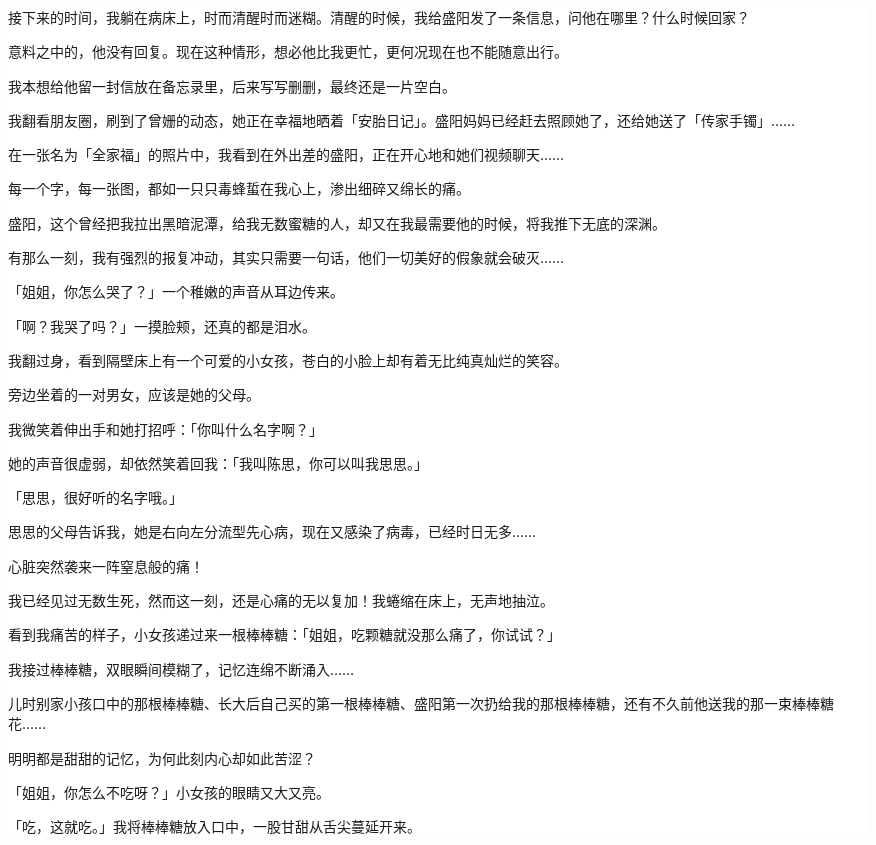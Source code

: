 
接下来的时间，我躺在病床上，时而清醒时而迷糊。清醒的时候，我给盛阳发了一条信息，问他在哪里？什么时候回家？


意料之中的，他没有回复。现在这种情形，想必他比我更忙，更何况现在也不能随意出行。


我本想给他留一封信放在备忘录里，后来写写删删，最终还是一片空白。


我翻看朋友圈，刷到了曾姗的动态，她正在幸福地晒着「安胎日记」。盛阳妈妈已经赶去照顾她了，还给她送了「传家手镯」……


在一张名为「全家福」的照片中，我看到在外出差的盛阳，正在开心地和她们视频聊天……


每一个字，每一张图，都如一只只毒蜂蜇在我心上，渗出细碎又绵长的痛。


盛阳，这个曾经把我拉出黑暗泥潭，给我无数蜜糖的人，却又在我最需要他的时候，将我推下无底的深渊。


有那么一刻，我有强烈的报复冲动，其实只需要一句话，他们一切美好的假象就会破灭……


「姐姐，你怎么哭了？」一个稚嫩的声音从耳边传来。


「啊？我哭了吗？」一摸脸颊，还真的都是泪水。


我翻过身，看到隔壁床上有一个可爱的小女孩，苍白的小脸上却有着无比纯真灿烂的笑容。


旁边坐着的一对男女，应该是她的父母。


我微笑着伸出手和她打招呼：「你叫什么名字啊？」


她的声音很虚弱，却依然笑着回我：「我叫陈思，你可以叫我思思。」


「思思，很好听的名字哦。」


思思的父母告诉我，她是右向左分流型先心病，现在又感染了病毒，已经时日无多……


心脏突然袭来一阵窒息般的痛！


我已经见过无数生死，然而这一刻，还是心痛的无以复加！我蜷缩在床上，无声地抽泣。


看到我痛苦的样子，小女孩递过来一根棒棒糖：「姐姐，吃颗糖就没那么痛了，你试试？」


我接过棒棒糖，双眼瞬间模糊了，记忆连绵不断涌入……


儿时别家小孩口中的那根棒棒糖、长大后自己买的第一根棒棒糖、盛阳第一次扔给我的那根棒棒糖，还有不久前他送我的那一束棒棒糖花……


明明都是甜甜的记忆，为何此刻内心却如此苦涩？


「姐姐，你怎么不吃呀？」小女孩的眼睛又大又亮。


「吃，这就吃。」我将棒棒糖放入口中，一股甘甜从舌尖蔓延开来。

